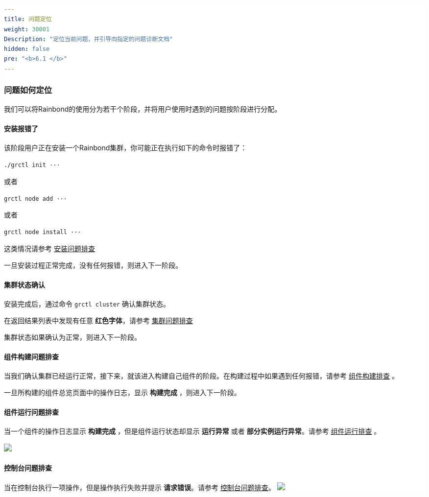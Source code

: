 ```yaml
---
title: 问题定位
weight: 30001
Description: "定位当前问题，并引导向指定的问题诊断文档"
hidden: false
pre: "<b>6.1 </b>"
---
```


<div id="toc"></div>

### 问题如何定位

我们可以将Rainbond的使用分为若干个阶段，并将用户使用时遇到的问题按阶段进行分配。

#### 安装报错了

该阶段用户正在安装一个Rainbond集群，你可能正在执行如下的命令时报错了：

```bash 
./grctl init ···
```
或者
```bash 
grctl node add ···
```
或者
```bash
grctl node install ···
```

这类情况请参考 [安装问题排查](/troubleshoot/install-problem/)

一旦安装过程正常完成，没有任何报错，则进入下一阶段。

#### 集群状态确认

安装完成后，通过命令 `grctl cluster` 确认集群状态。

在返回结果列表中发现有任意 **红色字体**，请参考 [集群问题排查](/troubleshoot/cluster-problem/)

集群状态如果确认为正常，则进入下一阶段。

#### 组件构建问题排查

当我们确认集群已经运行正常，接下来，就该进入构建自己组件的阶段。在构建过程中如果遇到任何报错，请参考 [组件构建排查](/troubleshoot/location-problem-copy/) 。

一旦所构建的组件总览页面中的操作日志，显示 **构建完成** ，则进入下一阶段。

#### 组件运行问题排查

当一个组件的操作日志显示 **构建完成** ，但是组件运行状态却显示 **运行异常** 或者 **部分实例运行异常**。请参考 [组件运行排查](/troubleshoot/app-run-problem/) 。

<img src="https://grstatic.oss-cn-shanghai.aliyuncs.com/images/docs/5.1/Troubleshoot/location-problem-1.png" width="100%">

#### 控制台问题排查

当在控制台执行一项操作，但是操作执行失败并提示 **请求错误**。请参考 [控制台问题排查](/troubleshoot/app-ui-problem/)。
<img src="https://grstatic.oss-cn-shanghai.aliyuncs.com/images/docs/5.1/Troubleshoot/app-ui-problem-1.png" width="100%">

